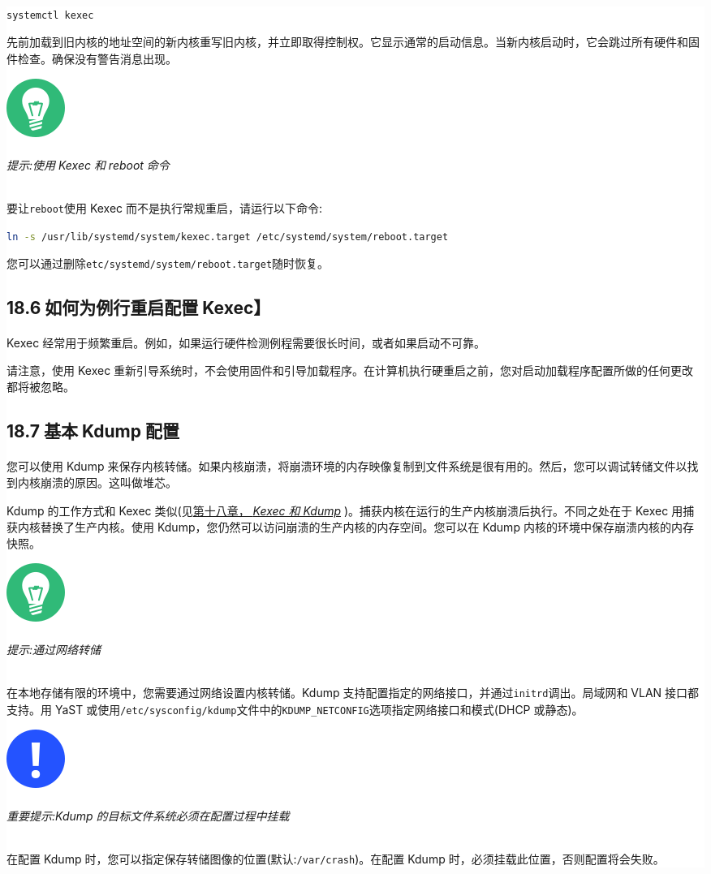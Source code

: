 ```sh
systemctl kexec
```

先前加载到旧内核的地址空间的新内核重写旧内核，并立即取得控制权。它显示通常的启动信息。当新内核启动时，它会跳过所有硬件和固件检查。确保没有警告消息出现。

![Tip](img/d61691e7a24e74558ece533d7932dfc0.png "Tip")

###### 提示:使用 Kexec 和 reboot 命令

要让`reboot`使用 Kexec 而不是执行常规重启，请运行以下命令:

```sh
ln -s /usr/lib/systemd/system/kexec.target /etc/systemd/system/reboot.target
```

您可以通过删除`etc/systemd/system/reboot.target`随时恢复。

## 18.6 如何为例行重启配置 Kexec】

Kexec 经常用于频繁重启。例如，如果运行硬件检测例程需要很长时间，或者如果启动不可靠。

请注意，使用 Kexec 重新引导系统时，不会使用固件和引导加载程序。在计算机执行硬重启之前，您对启动加载程序配置所做的任何更改都将被忽略。

## 18.7 基本 Kdump 配置

您可以使用 Kdump 来保存内核转储。如果内核崩溃，将崩溃环境的内存映像复制到文件系统是很有用的。然后，您可以调试转储文件以找到内核崩溃的原因。这叫做堆芯。

Kdump 的工作方式和 Kexec 类似(见[第十八章， *Kexec 和 Kdump*](cha-tuning-kexec.html "Chapter 18. Kexec and Kdump") )。捕获内核在运行的生产内核崩溃后执行。不同之处在于 Kexec 用捕获内核替换了生产内核。使用 Kdump，您仍然可以访问崩溃的生产内核的内存空间。您可以在 Kdump 内核的环境中保存崩溃内核的内存快照。

![Tip](img/d61691e7a24e74558ece533d7932dfc0.png "Tip")

###### 提示:通过网络转储

在本地存储有限的环境中，您需要通过网络设置内核转储。Kdump 支持配置指定的网络接口，并通过`initrd`调出。局域网和 VLAN 接口都支持。用 YaST 或使用`/etc/sysconfig/kdump`文件中的`KDUMP_NETCONFIG`选项指定网络接口和模式(DHCP 或静态)。

![Important](img/462f4e35442e53ad1c499613dbaf1667.png "Important")

###### 重要提示:Kdump 的目标文件系统必须在配置过程中挂载

在配置 Kdump 时，您可以指定保存转储图像的位置(默认:`/var/crash`)。在配置 Kdump 时，必须挂载此位置，否则配置将会失败。
